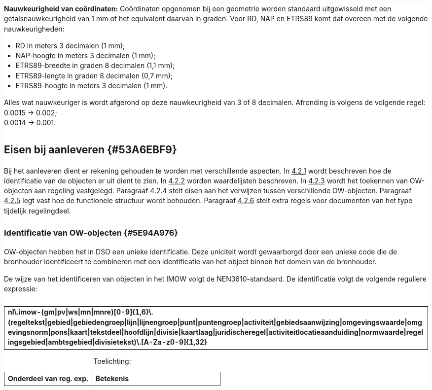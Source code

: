 <b>Nauwkeurigheid van coördinaten:</b> Coördinaten opgenomen bij een geometrie
worden standaard uitgewisseld met een getalsnauwkeurigheid van 1 mm of het
equivalent daarvan in graden. Voor RD, NAP en ETRS89 komt dat overeen met de
volgende nauwkeurigheden:<br/>

<ul><li>RD in meters 3 decimalen (1 mm);</li>
<li>NAP-hoogte in meters 3 decimalen (1 mm);</li>
<li>ETRS89-breedte in graden 8 decimalen (1,1 mm);</li>
<li>ETRS89-lengte in graden 8 decimalen (0,7 mm);</li>
<li>ETRS89-hoogte in meters 3 decimalen (1 mm).</li>
</ul>

Alles wat nauwkeuriger is wordt afgerond op deze nauwkeurigheid van 3 of 8
decimalen. Afronding is volgens de volgende regel:<br/> 0.0015 -&gt; 0.002;<br/>
0.0014 -&gt; 0.001.<br/>

## Eisen bij aanleveren {#53A6EBF9}

Bij het aanleveren dient er rekening gehouden te worden met verschillende
aspecten. In <a href='#5E94A976'>4.2.1</a> wordt beschreven hoe de identificatie
van de objecten er uit dient te zien. In <a href='#10D4544F'>4.2.2</a> worden
waardelijsten beschreven. In <a href='#6F5FDC8F'>4.2.3</a> wordt het toekennen
van OW-objecten aan regeling vastgelegd. Paragraaf <a href='#60ED5DE4'>4.2.4</a>
stelt eisen aan het verwijzen tussen verschillende OW-objecten. Paragraaf
<a href='#08BD28A2'>4.2.5</a> legt vast hoe de functionele structuur wordt
behouden. Paragraaf <a href='#7F3046AE'>4.2.6</a> stelt extra regels voor
documenten van het type tijdelijk regelingdeel.<br/>

### Identificatie van OW-objecten {#5E94A976}

OW-objecten hebben het in DSO een unieke identificatie. Deze uniciteit wordt
gewaarborgd door een unieke code die de bronhouder identificeert te combineren
met een identificatie van het object binnen het domein van de bronhouder.

De wijze van het identificeren van objecten in het IMOW volgt de
NEN3610-standaard. De identificatie volgt de volgende reguliere expressie:<br/>

<table style='width: 100%;'><caption></caption>
<colgroup><col id='col1' style='width: 100%;'>
</colgroup>
<tbody valign='top'><tr><td align='left' style='border-top: 0.5pt solid #000000; border-left: 0.5pt solid #000000; border-bottom: 0.5pt solid #000000; border-right: 0.5pt solid #000000; background-color: none;'><b>nl\.imow-(gm|pv|ws|mn|mnre)[0-9]{1,6}\. (regeltekst|gebied|gebiedengroep|lijn|lijnengroep|punt|puntengroep|activiteit|gebiedsaanwijzing|omgevingswaarde|omgevingsnorm|pons|kaart|tekstdeel|hoofdlijn|divisie|kaartlaag|juridischeregel|activiteitlocatieaanduiding|normwaarde|regelingsgebied|ambtsgebied|divisietekst)\.[A-Za-z0-9]{1,32}</b><br/>
</td>
</tr>
</tbody>
</table>

<table style='width: 100%;'><caption>Toelichting:</caption>
<colgroup><col id='col1' style='width: 40.620172147428825%;'>
<col id='col2' style='width: 59.379827852571175%;'>
</colgroup>
<thead valign='top'><tr><th align='left' style='border-top: 0.5pt solid #000000; border-left: 0.5pt solid #000000; border-bottom: 0.5pt solid #000000; border-right: 0.5pt solid #000000; background-color: none;'>Onderdeel van reg. exp.<br/>
</th>
<th align='left' style='border-top: 0.5pt solid #000000; border-left: 0.5pt solid #000000; border-bottom: 0.5pt solid #000000; border-right: 0.5pt solid #000000; background-color: none;'>Betekenis<br/>
</th>
</tr>
</thead>